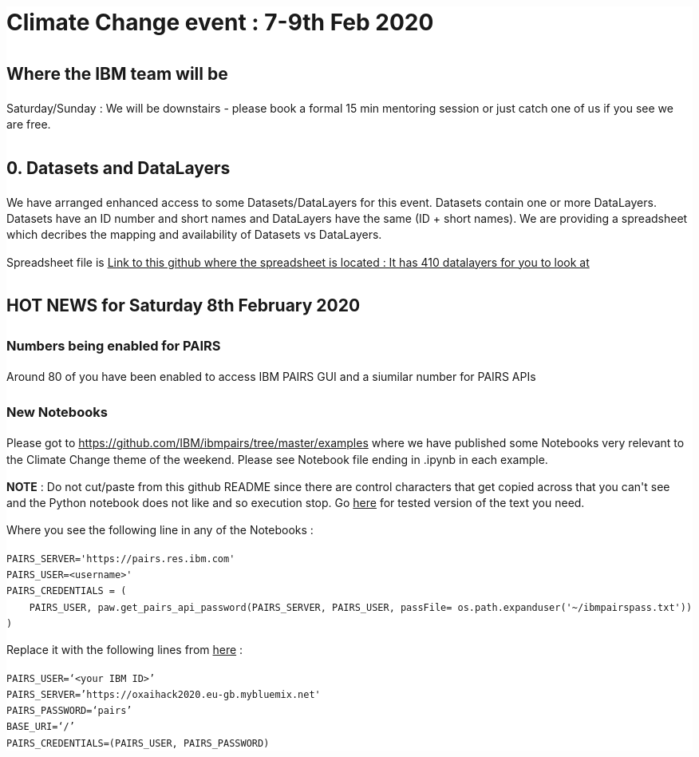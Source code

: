 # Climate Change event : 7-9th Feb 2020

## Where the IBM team will be

Saturday/Sunday :  We will be downstairs - please  book a formal 15 min mentoring session or just catch one  of us if you see we are free.

## 0. Datasets and DataLayers

We have arranged enhanced access to some Datasets/DataLayers for this event.  Datasets contain one or more DataLayers.  Datasets have an ID number and short names and DataLayers have the same (ID + short names).  We are providing a spreadsheet which decribes the mapping and availability of Datasets vs DataLayers.  

Spreadsheet file is [Link to this github where the spreadsheet is located : It has 410 datalayers for you to look at](https://github.com/kwiatks/climate-change-setup-oxford/blob/master/Oxford%20University%20Hackathon%20Data%20Layer%20Report%20w%20Ratings.xlsx?raw=true)

## HOT NEWS for Saturday 8th February 2020

### Numbers being enabled for PAIRS
Around 80 of you have been enabled to access IBM PAIRS GUI and a siumilar number for PAIRS APIs

### New Notebooks

Please got to https://github.com/IBM/ibmpairs/tree/master/examples where we have published some Notebooks very relevant to the Climate Change theme of the weekend.  Please see Notebook file ending in .ipynb in each example.

**NOTE** : Do not cut/paste from this github README since there are control characters that get copied across that you can't see and the Python notebook does not like and so execution stop.  Go [here](https://raw.githubusercontent.com/kwiatks/climate-change-setup-oxford/master/pairs-credentials.txt) for tested version of the text you need.

Where you see the following line in any of the Notebooks :

```
PAIRS_SERVER='https://pairs.res.ibm.com'
PAIRS_USER=<username>'
PAIRS_CREDENTIALS = (
    PAIRS_USER, paw.get_pairs_api_password(PAIRS_SERVER, PAIRS_USER, passFile= os.path.expanduser('~/ibmpairspass.txt'))
)
```
  
Replace it with the following lines from [here](https://raw.githubusercontent.com/kwiatks/climate-change-setup-oxford/master/pairs-credentials.txt) :

```
PAIRS_USER=‘<your IBM ID>’
PAIRS_SERVER=’https://oxaihack2020.eu-gb.mybluemix.net'
PAIRS_PASSWORD=‘pairs’
BASE_URI=‘/’
PAIRS_CREDENTIALS=(PAIRS_USER, PAIRS_PASSWORD)
```
